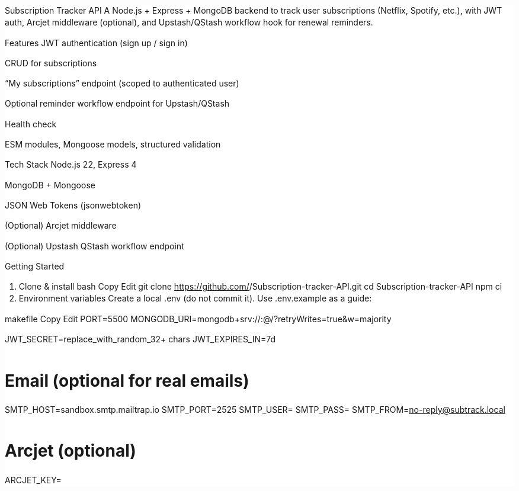 Subscription Tracker API
A Node.js + Express + MongoDB backend to track user subscriptions (Netflix, Spotify, etc.), with JWT auth, Arcjet middleware (optional), and Upstash/QStash workflow hook for renewal reminders.

Features
JWT authentication (sign up / sign in)

CRUD for subscriptions

“My subscriptions” endpoint (scoped to authenticated user)

Optional reminder workflow endpoint for Upstash/QStash

Health check

ESM modules, Mongoose models, structured validation

Tech Stack
Node.js 22, Express 4

MongoDB + Mongoose

JSON Web Tokens (jsonwebtoken)

(Optional) Arcjet middleware

(Optional) Upstash QStash workflow endpoint

Getting Started
1) Clone & install
bash
Copy
Edit
git clone https://github.com/<your-username>/Subscription-tracker-API.git
cd Subscription-tracker-API
npm ci
2) Environment variables
Create a local .env (do not commit it). Use .env.example as a guide:

makefile
Copy
Edit
PORT=5500
MONGODB_URI=mongodb+srv://<user>:<pass>@<cluster>/<db>?retryWrites=true&w=majority

JWT_SECRET=replace_with_random_32+ chars
JWT_EXPIRES_IN=7d

# Email (optional for real emails)
SMTP_HOST=sandbox.smtp.mailtrap.io
SMTP_PORT=2525
SMTP_USER=
SMTP_PASS=
SMTP_FROM=no-reply@subtrack.local

# Arcjet (optional)
ARCJET_KEY=
